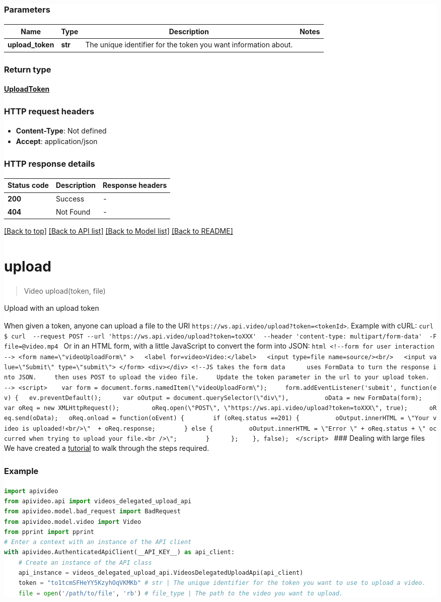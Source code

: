 
### Parameters

Name | Type | Description  | Notes
------------- | ------------- | ------------- | -------------
 **upload_token** | **str**| The unique identifier for the token you want information about. |

### Return type

[**UploadToken**](UploadToken.md)

### HTTP request headers

 - **Content-Type**: Not defined
 - **Accept**: application/json


### HTTP response details
| Status code | Description | Response headers |
|-------------|-------------|------------------|
**200** | Success |  -  |
**404** | Not Found |  -  |

[[Back to top]](#) [[Back to API list]](../README.md#documentation-for-api-endpoints) [[Back to Model list]](../README.md#documentation-for-models) [[Back to README]](../README.md)

# **upload**
> Video upload(token, file)

Upload with an upload token

When given a token, anyone can upload a file to the URI `https://ws.api.video/upload?token=<tokenId>`.  Example with cURL:  ```curl $ curl  --request POST --url 'https://ws.api.video/upload?token=toXXX'  --header 'content-type: multipart/form-data'  -F file=@video.mp4 ```  Or in an HTML form, with a little JavaScript to convert the form into JSON: ```html <!--form for user interaction--> <form name=\"videoUploadForm\" >   <label for=video>Video:</label>   <input type=file name=source/><br/>   <input value=\"Submit\" type=\"submit\"> </form> <div></div> <!--JS takes the form data      uses FormData to turn the response into JSON.     then uses POST to upload the video file.     Update the token parameter in the url to your upload token.     --> <script>    var form = document.forms.namedItem(\"videoUploadForm\");     form.addEventListener('submit', function(ev) {   ev.preventDefault();      var oOutput = document.querySelector(\"div\"),          oData = new FormData(form);      var oReq = new XMLHttpRequest();         oReq.open(\"POST\", \"https://ws.api.video/upload?token=toXXX\", true);      oReq.send(oData);   oReq.onload = function(oEvent) {        if (oReq.status ==201) {          oOutput.innerHTML = \"Your video is uploaded!<br/>\"  + oReq.response;        } else {          oOutput.innerHTML = \"Error \" + oReq.status + \" occurred when trying to upload your file.<br />\";        }      };    }, false);  </script> ```   ### Dealing with large files  We have created a <a href='https://api.video/blog/tutorials/uploading-large-files-with-javascript'>tutorial</a> to walk through the steps required.

### Example

```python
import apivideo
from apivideo.api import videos_delegated_upload_api
from apivideo.model.bad_request import BadRequest
from apivideo.model.video import Video
from pprint import pprint
# Enter a context with an instance of the API client
with apivideo.AuthenticatedApiClient(__API_KEY__) as api_client:
    # Create an instance of the API class
    api_instance = videos_delegated_upload_api.VideosDelegatedUploadApi(api_client)
    token = "to1tcmSFHeYY5KzyhOqVKMKb" # str | The unique identifier for the token you want to use to upload a video.
    file = open('/path/to/file', 'rb') # file_type | The path to the video you want to upload.
```